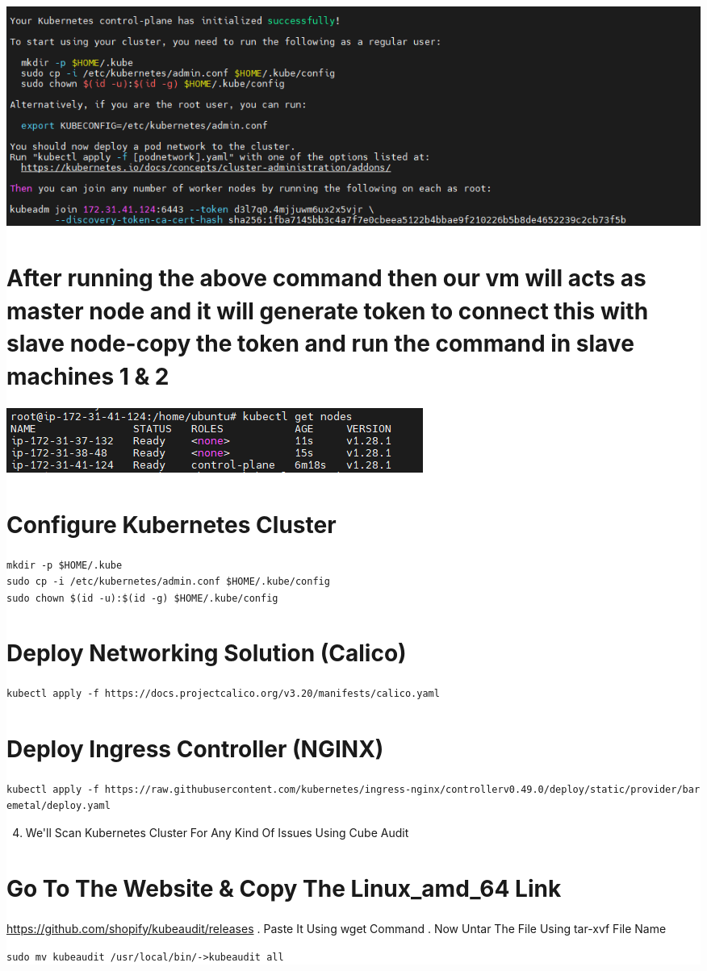  ![alt text](ScreenShots/6.png )
 
#   After running the above command then our vm will acts as master node and it will generate token to connect this with slave node-copy the token and run the command in slave machines 1 & 2 
![alt text](ScreenShots/7.png )

#   Configure Kubernetes Cluster  
```
mkdir -p $HOME/.kube 
sudo cp -i /etc/kubernetes/admin.conf $HOME/.kube/config 
sudo chown $(id -u):$(id -g) $HOME/.kube/config 
``` 
# Deploy Networking Solution (Calico)  
```
kubectl apply -f https://docs.projectcalico.org/v3.20/manifests/calico.yaml 
``` 
# Deploy Ingress Controller (NGINX)  
```
kubectl apply -f https://raw.githubusercontent.com/kubernetes/ingress-nginx/controllerv0.49.0/deploy/static/provider/baremetal/deploy.yaml 
``` 
4.	We'll Scan Kubernetes Cluster For Any Kind Of Issues Using Cube Audit 
 
 # Go To The Website & Copy The Linux_amd_64 Link 
 https://github.com/shopify/kubeaudit/releases 
  . Paste It Using wget Command 
  . Now Untar The File Using tar-xvf File Name 
 ```
 sudo mv kubeaudit /usr/local/bin/->kubeaudit all
```